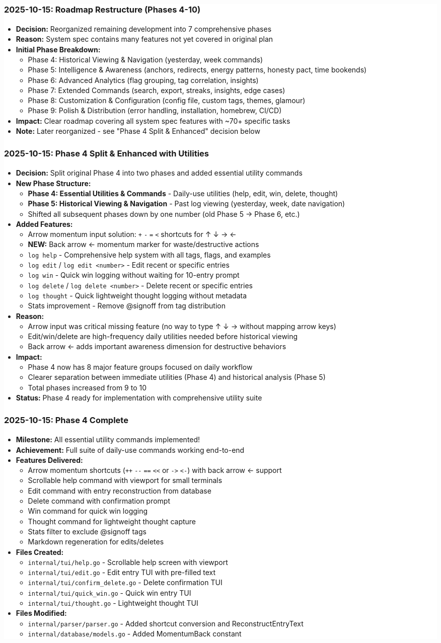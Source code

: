 ### 2025-10-15: Roadmap Restructure (Phases 4-10)
- **Decision:** Reorganized remaining development into 7 comprehensive phases
- **Reason:** System spec contains many features not yet covered in original plan
- **Initial Phase Breakdown:**
  - Phase 4: Historical Viewing & Navigation (yesterday, week commands)
  - Phase 5: Intelligence & Awareness (anchors, redirects, energy patterns, honesty pact, time bookends)
  - Phase 6: Advanced Analytics (flag grouping, tag correlation, insights)
  - Phase 7: Extended Commands (search, export, streaks, insights, edge cases)
  - Phase 8: Customization & Configuration (config file, custom tags, themes, glamour)
  - Phase 9: Polish & Distribution (error handling, installation, homebrew, CI/CD)
- **Impact:** Clear roadmap covering all system spec features with ~70+ specific tasks
- **Note:** Later reorganized - see "Phase 4 Split & Enhanced" decision below

### 2025-10-15: Phase 4 Split & Enhanced with Utilities
- **Decision:** Split original Phase 4 into two phases and added essential utility commands
- **New Phase Structure:**
  - **Phase 4: Essential Utilities & Commands** - Daily-use utilities (help, edit, win, delete, thought)
  - **Phase 5: Historical Viewing & Navigation** - Past log viewing (yesterday, week, date navigation)
  - Shifted all subsequent phases down by one number (old Phase 5 → Phase 6, etc.)
- **Added Features:**
  - Arrow momentum input solution: `+` `-` `=` `<` shortcuts for ↑ ↓ → ←
  - **NEW:** Back arrow ← momentum marker for waste/destructive actions
  - `log help` - Comprehensive help system with all tags, flags, and examples
  - `log edit` / `log edit <number>` - Edit recent or specific entries
  - `log win` - Quick win logging without waiting for 10-entry prompt
  - `log delete` / `log delete <number>` - Delete recent or specific entries
  - `log thought` - Quick lightweight thought logging without metadata
  - Stats improvement - Remove @signoff from tag distribution
- **Reason:**
  - Arrow input was critical missing feature (no way to type ↑ ↓ → without mapping arrow keys)
  - Edit/win/delete are high-frequency daily utilities needed before historical viewing
  - Back arrow ← adds important awareness dimension for destructive behaviors
- **Impact:**
  - Phase 4 now has 8 major feature groups focused on daily workflow
  - Clearer separation between immediate utilities (Phase 4) and historical analysis (Phase 5)
  - Total phases increased from 9 to 10
- **Status:** Phase 4 ready for implementation with comprehensive utility suite

### 2025-10-15: Phase 4 Complete
- **Milestone:** All essential utility commands implemented!
- **Achievement:** Full suite of daily-use commands working end-to-end
- **Features Delivered:**
  - Arrow momentum shortcuts (`++` `--` `==` `<<` or `->` `<-`) with back arrow ← support
  - Scrollable help command with viewport for small terminals
  - Edit command with entry reconstruction from database
  - Delete command with confirmation prompt
  - Win command for quick win logging
  - Thought command for lightweight thought capture
  - Stats filter to exclude @signoff tags
  - Markdown regeneration for edits/deletes
- **Files Created:**
  - `internal/tui/help.go` - Scrollable help screen with viewport
  - `internal/tui/edit.go` - Edit entry TUI with pre-filled text
  - `internal/tui/confirm_delete.go` - Delete confirmation TUI
  - `internal/tui/quick_win.go` - Quick win entry TUI
  - `internal/tui/thought.go` - Lightweight thought TUI
- **Files Modified:**
  - `internal/parser/parser.go` - Added shortcut conversion and ReconstructEntryText
  - `internal/database/models.go` - Added MomentumBack constant